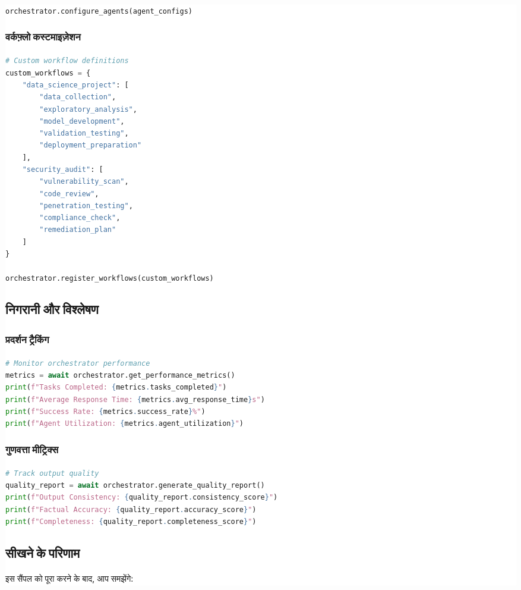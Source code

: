 ```python
orchestrator.configure_agents(agent_configs)
```

### वर्कफ़्लो कस्टमाइज़ेशन
```python
# Custom workflow definitions
custom_workflows = {
    "data_science_project": [
        "data_collection",
        "exploratory_analysis", 
        "model_development",
        "validation_testing",
        "deployment_preparation"
    ],
    "security_audit": [
        "vulnerability_scan",
        "code_review", 
        "penetration_testing",
        "compliance_check",
        "remediation_plan"
    ]
}

orchestrator.register_workflows(custom_workflows)
```

## निगरानी और विश्लेषण

### प्रदर्शन ट्रैकिंग
```python
# Monitor orchestrator performance
metrics = await orchestrator.get_performance_metrics()
print(f"Tasks Completed: {metrics.tasks_completed}")
print(f"Average Response Time: {metrics.avg_response_time}s")
print(f"Success Rate: {metrics.success_rate}%")
print(f"Agent Utilization: {metrics.agent_utilization}")
```

### गुणवत्ता मीट्रिक्स
```python
# Track output quality
quality_report = await orchestrator.generate_quality_report()
print(f"Output Consistency: {quality_report.consistency_score}")
print(f"Factual Accuracy: {quality_report.accuracy_score}")
print(f"Completeness: {quality_report.completeness_score}")
```

## सीखने के परिणाम

इस सैंपल को पूरा करने के बाद, आप समझेंगे:
